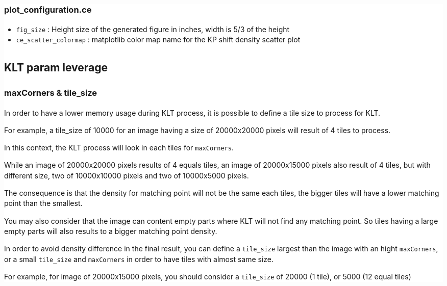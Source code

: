 ### plot_configuration.ce
- `fig_size` : Height size of the generated figure in inches, width is 5/3 of the height
- `ce_scatter_colormap` : matplotlib color map name for the KP shift density scatter plot

## KLT param leverage

### maxCorners & tile_size

In order to have a lower memory usage during KLT process, it is possible to define a tile size to process for KLT.

For example, a tile_size of 10000 for an image having a size of 20000x20000 pixels will result of 4 tiles to process.

In this context, the KLT process will look in each tiles for `maxCorners`.

While an image of 20000x20000 pixels results of 4 equals tiles, an image of 20000x15000 pixels also result of 4 tiles, but with different size, two of 10000x10000 pixels and two of 10000x5000 pixels.

The consequence is that the density for matching point will not be the same each tiles, the bigger tiles will have a lower matching point than the smallest.

You may also consider that the image can content empty parts where KLT will not find any matching point. So tiles having a large empty parts will also results to a bigger matching point density.

In order to avoid density difference in the final result, you can define a `tile_size` largest than the image with an hight `maxCorners`, or a small `tile_size` and `maxCorners` in order to have tiles with almost same size.

For example, for image of 20000x15000 pixels, you should consider a `tile_size` of 20000 (1 tile), or 5000 (12 equal tiles)
